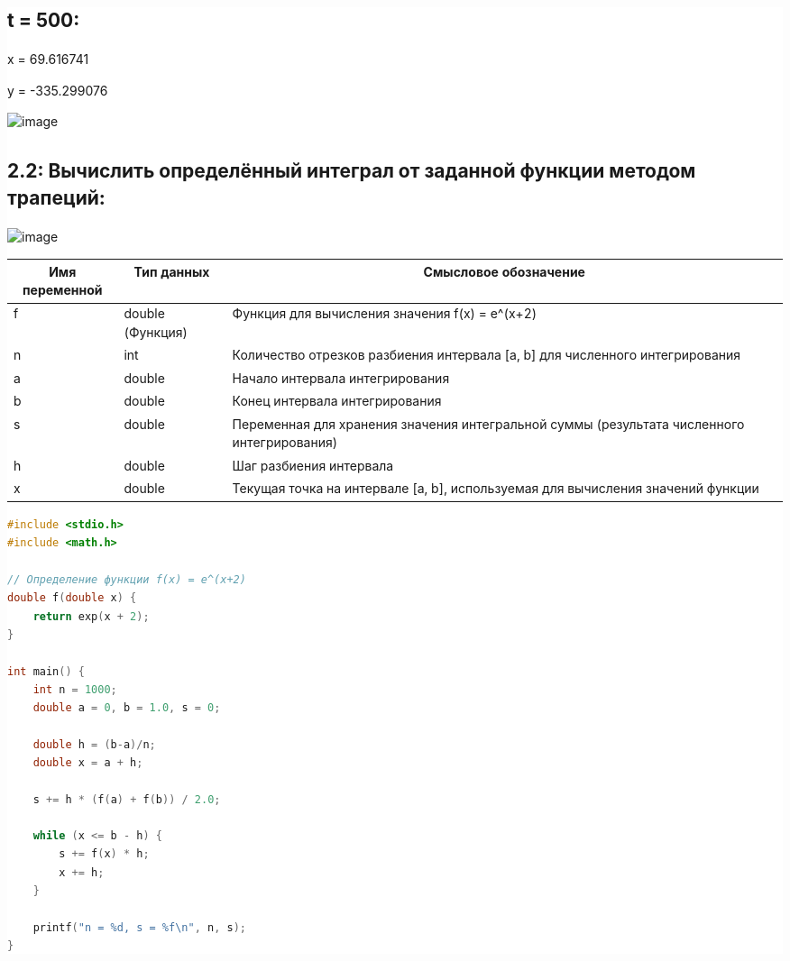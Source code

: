 t = 500:
-
x = 69.616741

y = -335.299076

![image](https://github.com/user-attachments/assets/c72eea93-1534-41b8-8b05-ac0bda607d49)


2.2: Вычислить определённый интеграл от заданной функции методом трапеций:
-
![image](https://github.com/user-attachments/assets/90c6fbf9-4b86-446b-819d-84d3d2e68d99)

|Имя переменной|Тип данных|Смысловое обозначение|
|-|-|-|
|f|double (Функция)|Функция для вычисления значения f(x) = e^(x+2)|
|n|int|Количество отрезков разбиения интервала [a, b] для численного интегрирования|
|a|double|Начало интервала интегрирования|
|b|double|Конец интервала интегрирования|
|s|double|Переменная для хранения значения интегральной суммы (результата численного интегрирования)|
|h|double|Шаг разбиения интервала|
|x|double|Текущая точка на интервале [a, b], используемая для вычисления значений функции|


```c
#include <stdio.h>
#include <math.h>

// Определение функции f(x) = e^(x+2)
double f(double x) {
    return exp(x + 2);
}

int main() {
    int n = 1000;
    double a = 0, b = 1.0, s = 0;

    double h = (b-a)/n;
    double x = a + h;

    s += h * (f(a) + f(b)) / 2.0;

    while (x <= b - h) {
        s += f(x) * h;
        x += h;
    }

    printf("n = %d, s = %f\n", n, s);
}
```
